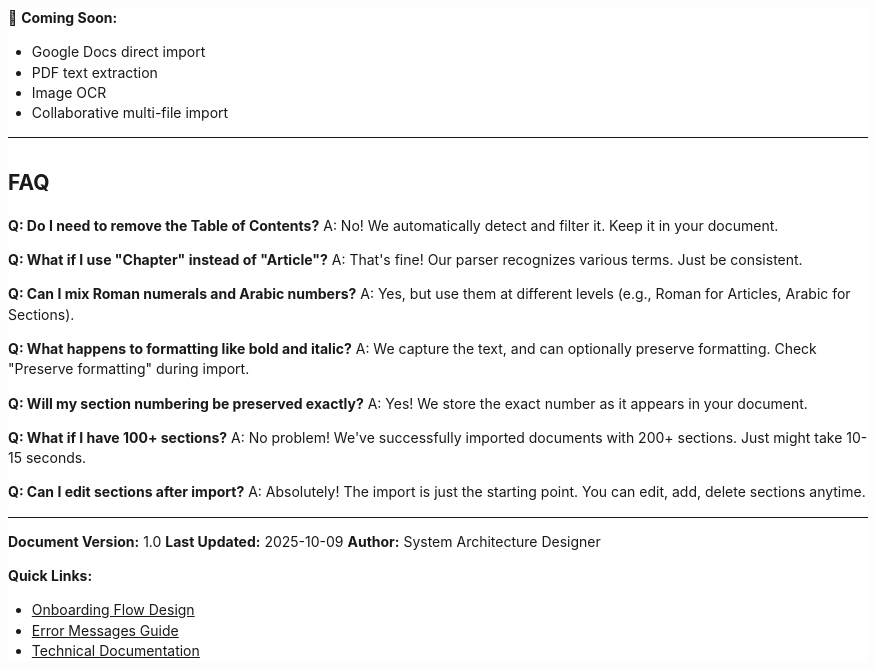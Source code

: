 🔄 **Coming Soon:**
- Google Docs direct import
- PDF text extraction
- Image OCR
- Collaborative multi-file import

---

## FAQ

**Q: Do I need to remove the Table of Contents?**
A: No! We automatically detect and filter it. Keep it in your document.

**Q: What if I use "Chapter" instead of "Article"?**
A: That's fine! Our parser recognizes various terms. Just be consistent.

**Q: Can I mix Roman numerals and Arabic numbers?**
A: Yes, but use them at different levels (e.g., Roman for Articles, Arabic for Sections).

**Q: What happens to formatting like bold and italic?**
A: We capture the text, and can optionally preserve formatting. Check "Preserve formatting" during import.

**Q: Will my section numbering be preserved exactly?**
A: Yes! We store the exact number as it appears in your document.

**Q: What if I have 100+ sections?**
A: No problem! We've successfully imported documents with 200+ sections. Just might take 10-15 seconds.

**Q: Can I edit sections after import?**
A: Absolutely! The import is just the starting point. You can edit, add, delete sections anytime.

---

**Document Version:** 1.0
**Last Updated:** 2025-10-09
**Author:** System Architecture Designer

**Quick Links:**
- [Onboarding Flow Design](./ONBOARDING_FLOW.md)
- [Error Messages Guide](./ERROR_MESSAGES.md)
- [Technical Documentation](../README.md)
